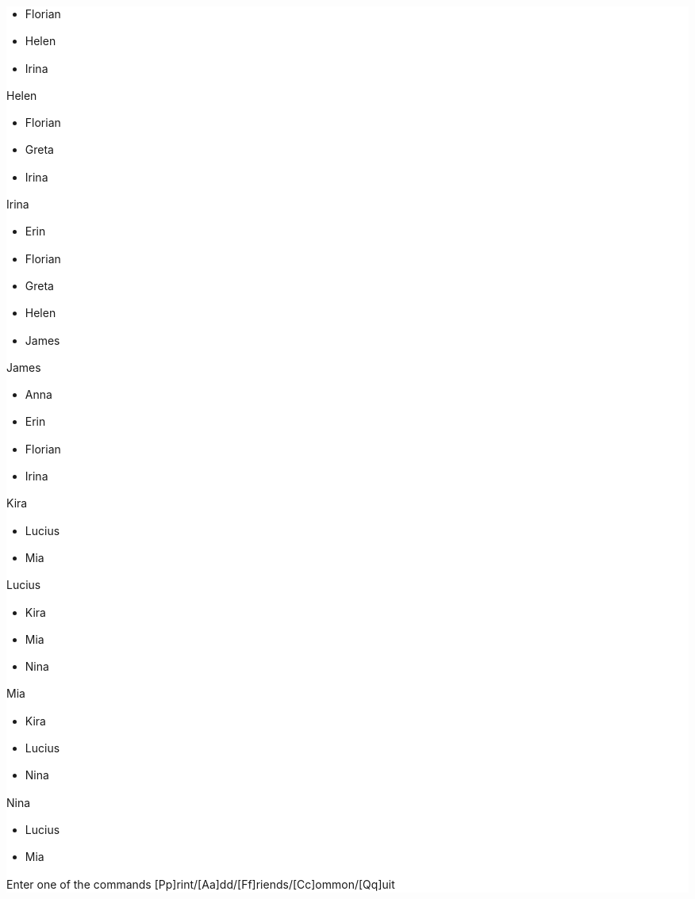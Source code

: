 - Florian

- Helen

- Irina

Helen

- Florian

- Greta

- Irina

Irina

- Erin

- Florian

- Greta

- Helen

- James

James

- Anna

- Erin

- Florian

- Irina

Kira

- Lucius

- Mia

Lucius

- Kira

- Mia

- Nina

Mia

- Kira

- Lucius

- Nina

Nina

- Lucius

- Mia

Enter one of the commands [Pp]rint/[Aa]dd/[Ff]riends/[Cc]ommon/[Qq]uit
